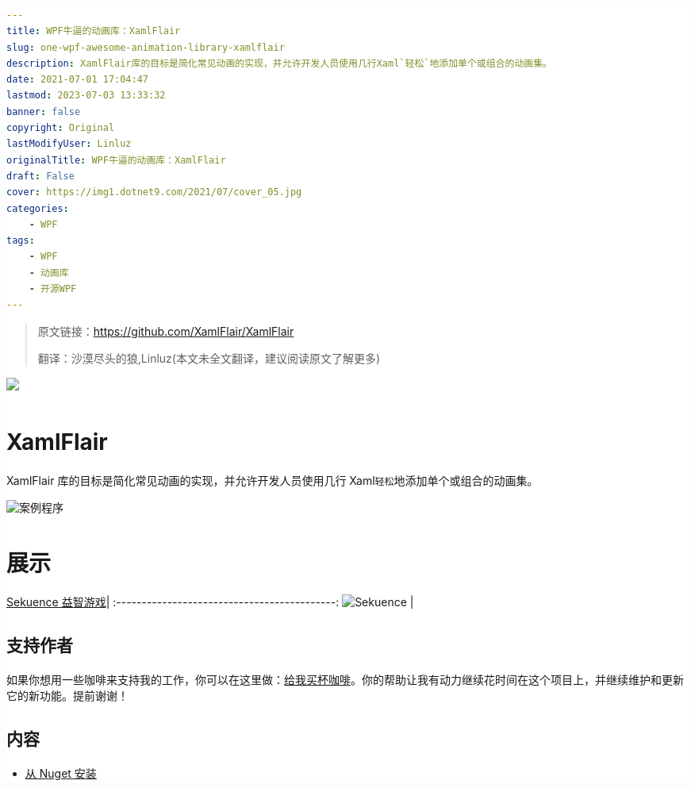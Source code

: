 ```yaml
---
title: WPF牛逼的动画库：XamlFlair
slug: one-wpf-awesome-animation-library-xamlflair
description: XamlFlair库的目标是简化常见动画的实现，并允许开发人员使用几行Xaml`轻松`地添加单个或组合的动画集。
date: 2021-07-01 17:04:47
lastmod: 2023-07-03 13:33:32
banner: false
copyright: Original
lastModifyUser: Linluz
originalTitle: WPF牛逼的动画库：XamlFlair
draft: False
cover: https://img1.dotnet9.com/2021/07/cover_05.jpg
categories: 
    - WPF
tags: 
    - WPF
    - 动画库
    - 开源WPF
---
```


> 原文链接：https://github.com/XamlFlair/XamlFlair
>
> 翻译：沙漠尽头的狼,Linluz(本文未全文翻译，建议阅读原文了解更多)

![](https://img1.dotnet9.com/2021/07/0501.png)

# XamlFlair

XamlFlair 库的目标是简化常见动画的实现，并允许开发人员使用几行 Xaml`轻松`地添加单个或组合的动画集。

![案例程序](https://img1.dotnet9.com/2021/07/0502.gif)

# 展示

[Sekuence 益智游戏](https://sekuence.fun)|
:-------------------------------------------:
![Sekuence](https://img1.dotnet9.com/2021/07/0503.gif) |

## 支持作者

如果你想用一些咖啡来支持我的工作，你可以在这里做：[给我买杯咖啡](https://www.buymeacoffee.com/xamlflair)。你的帮助让我有动力继续花时间在这个项目上，并继续维护和更新它的新功能。提前谢谢！

## 内容

- [从 Nuget 安装](#install-from-nuget)
